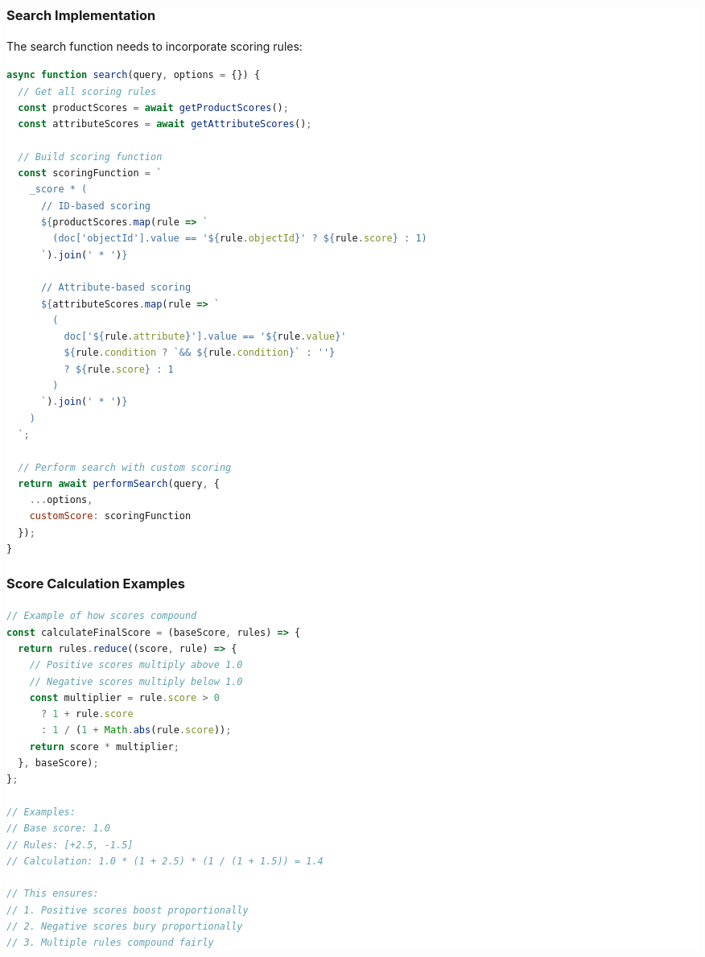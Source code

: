 ### Search Implementation

The search function needs to incorporate scoring rules:

```javascript
async function search(query, options = {}) {
  // Get all scoring rules
  const productScores = await getProductScores();
  const attributeScores = await getAttributeScores();
  
  // Build scoring function
  const scoringFunction = `
    _score * (
      // ID-based scoring
      ${productScores.map(rule => `
        (doc['objectId'].value == '${rule.objectId}' ? ${rule.score} : 1)
      `).join(' * ')}
      
      // Attribute-based scoring
      ${attributeScores.map(rule => `
        (
          doc['${rule.attribute}'].value == '${rule.value}' 
          ${rule.condition ? `&& ${rule.condition}` : ''} 
          ? ${rule.score} : 1
        )
      `).join(' * ')}
    )
  `;
  
  // Perform search with custom scoring
  return await performSearch(query, {
    ...options,
    customScore: scoringFunction
  });
}
```

### Score Calculation Examples

```javascript
// Example of how scores compound
const calculateFinalScore = (baseScore, rules) => {
  return rules.reduce((score, rule) => {
    // Positive scores multiply above 1.0
    // Negative scores multiply below 1.0
    const multiplier = rule.score > 0 
      ? 1 + rule.score 
      : 1 / (1 + Math.abs(rule.score));
    return score * multiplier;
  }, baseScore);
};

// Examples:
// Base score: 1.0
// Rules: [+2.5, -1.5]
// Calculation: 1.0 * (1 + 2.5) * (1 / (1 + 1.5)) = 1.4

// This ensures:
// 1. Positive scores boost proportionally
// 2. Negative scores bury proportionally
// 3. Multiple rules compound fairly
```
